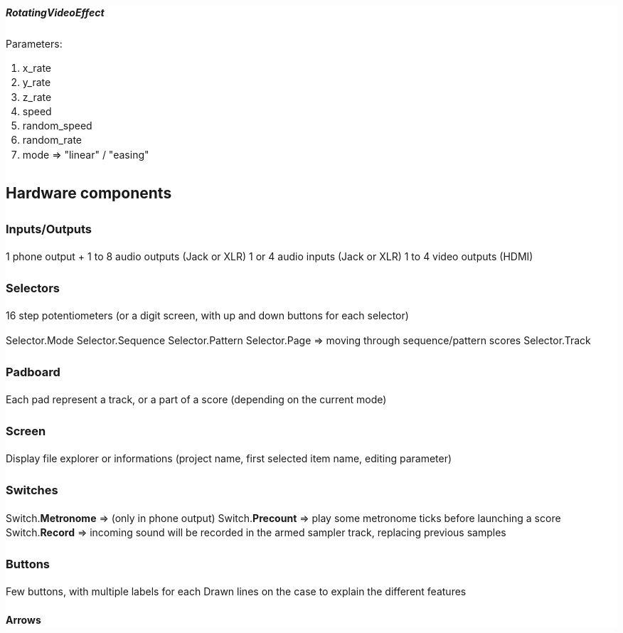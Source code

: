 ##### **RotatingVideoEffect**

Parameters: 

1. x_rate
2. y_rate
3. z_rate
4. speed
5. random_speed
6. random_rate
7. mode => "linear" / "easing"



## Hardware components

### Inputs/Outputs

1 phone output + 1 to 8 audio outputs (Jack or XLR)
1 or 4 audio inputs (Jack or XLR)
1 to 4 video outputs (HDMI)

### Selectors

16 step potentiometers
(or a digit screen, with up and down buttons for each selector)

Selector.Mode
Selector.Sequence
Selector.Pattern
Selector.Page => moving through sequence/pattern scores
Selector.Track

### Padboard

Each pad represent a track, or a part of a score (depending on the current mode)

### Screen

Display file explorer or informations (project name, first selected item name, editing parameter)

### Switches

Switch.**Metronome** => (only in phone output)
Switch.**Precount** => play some metronome ticks before launching a score
Switch.**Record** => incoming sound will be recorded in the armed sampler track, replacing previous samples

### Buttons

Few buttons, with multiple labels for each
Drawn lines on the case to explain the different features

#### Arrows

